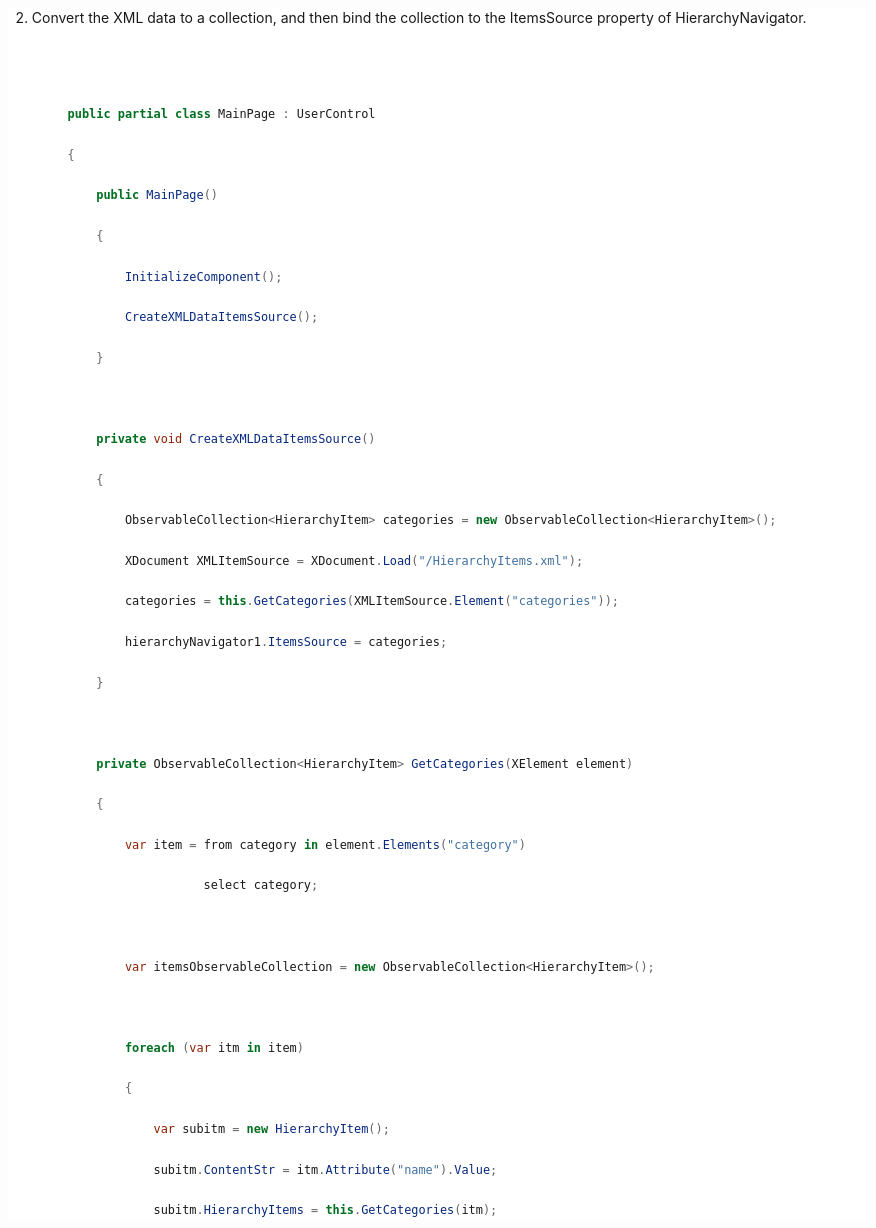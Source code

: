 2. Convert the XML data to a collection, and then bind the collection to the ItemsSource property of HierarchyNavigator.

   ~~~ cs



		public partial class MainPage : UserControl

		{

			public MainPage()

			{

				InitializeComponent();

				CreateXMLDataItemsSource();

			}



			private void CreateXMLDataItemsSource()

			{

				ObservableCollection<HierarchyItem> categories = new ObservableCollection<HierarchyItem>();

				XDocument XMLItemSource = XDocument.Load("/HierarchyItems.xml");

				categories = this.GetCategories(XMLItemSource.Element("categories"));

				hierarchyNavigator1.ItemsSource = categories;

			}



			private ObservableCollection<HierarchyItem> GetCategories(XElement element)

			{

				var item = from category in element.Elements("category")

						   select category;



				var itemsObservableCollection = new ObservableCollection<HierarchyItem>();



				foreach (var itm in item)

				{

					var subitm = new HierarchyItem();

					subitm.ContentStr = itm.Attribute("name").Value;

					subitm.HierarchyItems = this.GetCategories(itm);

   ~~~